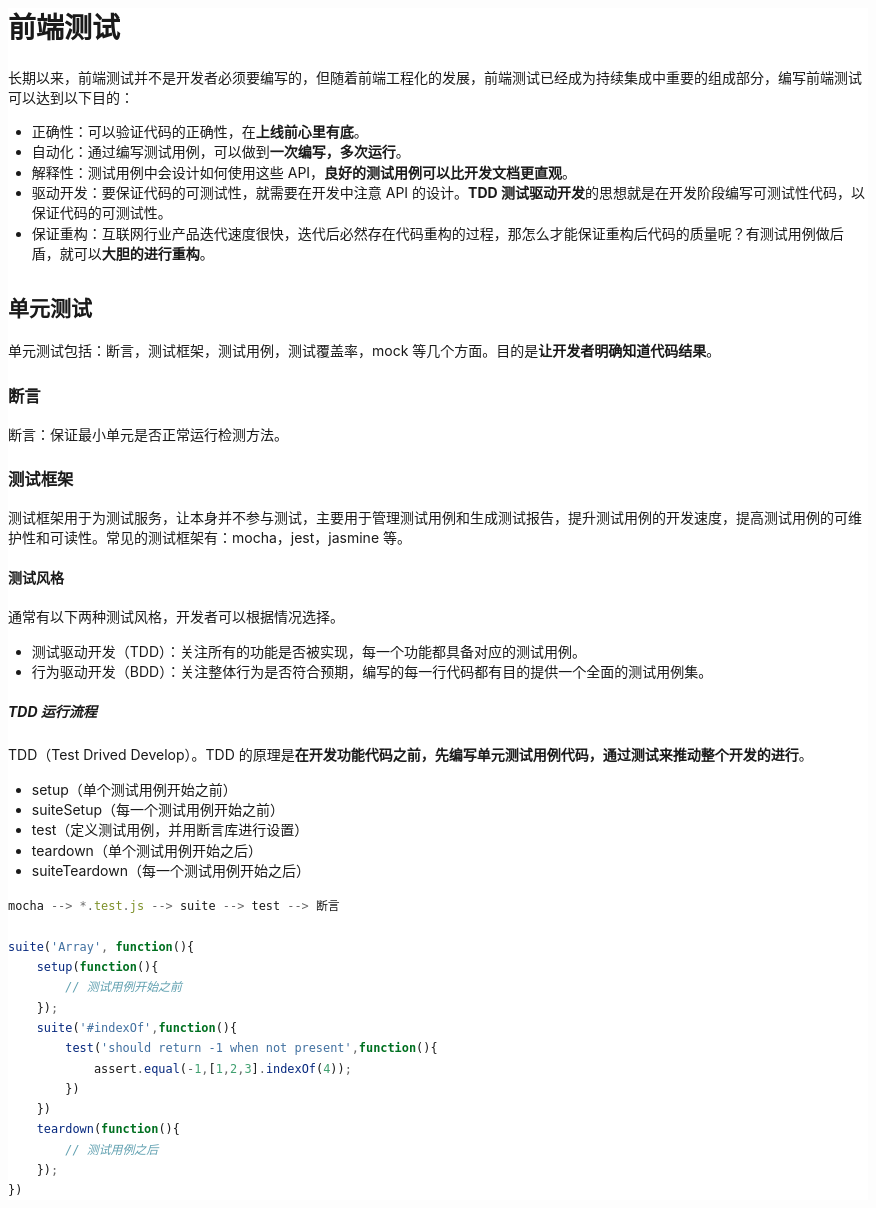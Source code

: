 # 前端测试

长期以来，前端测试并不是开发者必须要编写的，但随着前端工程化的发展，前端测试已经成为持续集成中重要的组成部分，编写前端测试可以达到以下目的：

- 正确性：可以验证代码的正确性，在**上线前心里有底**。
- 自动化：通过编写测试用例，可以做到**一次编写，多次运行**。
- 解释性：测试用例中会设计如何使用这些 API，**良好的测试用例可以比开发文档更直观**。
- 驱动开发：要保证代码的可测试性，就需要在开发中注意 API 的设计。**TDD 测试驱动开发**的思想就是在开发阶段编写可测试性代码，以保证代码的可测试性。
- 保证重构：互联网行业产品迭代速度很快，迭代后必然存在代码重构的过程，那怎么才能保证重构后代码的质量呢？有测试用例做后盾，就可以**大胆的进行重构**。

## 单元测试

单元测试包括：断言，测试框架，测试用例，测试覆盖率，mock 等几个方面。目的是**让开发者明确知道代码结果**。

### 断言

断言：保证最小单元是否正常运行检测方法。

### 测试框架

测试框架用于为测试服务，让本身并不参与测试，主要用于管理测试用例和生成测试报告，提升测试用例的开发速度，提高测试用例的可维护性和可读性。常见的测试框架有：mocha，jest，jasmine 等。

#### 测试风格

通常有以下两种测试风格，开发者可以根据情况选择。

- 测试驱动开发（TDD）：关注所有的功能是否被实现，每一个功能都具备对应的测试用例。
- 行为驱动开发（BDD）：关注整体行为是否符合预期，编写的每一行代码都有目的提供一个全面的测试用例集。

##### TDD 运行流程

TDD（Test Drived Develop）。TDD 的原理是**在开发功能代码之前，先编写单元测试用例代码，通过测试来推动整个开发的进行**。

- setup（单个测试用例开始之前）
- suiteSetup（每一个测试用例开始之前）
- test（定义测试用例，并用断言库进行设置）
- teardown（单个测试用例开始之后）
- suiteTeardown（每一个测试用例开始之后）

```js
mocha --> *.test.js --> suite --> test --> 断言

suite('Array', function(){
    setup(function(){
        // 测试用例开始之前
    });
    suite('#indexOf',function(){
        test('should return -1 when not present',function(){
            assert.equal(-1,[1,2,3].indexOf(4));
        })
    })
    teardown(function(){
        // 测试用例之后
    });
})
```
